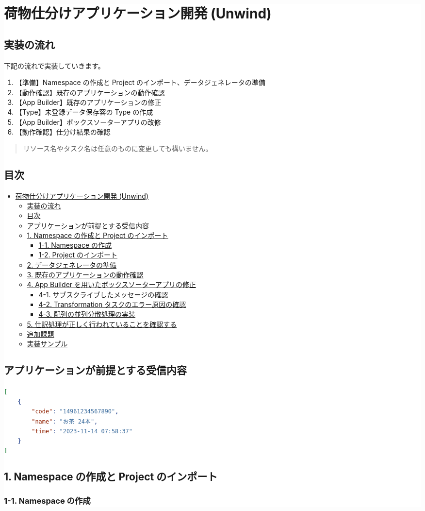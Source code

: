 # 荷物仕分けアプリケーション開発 (Unwind)

## 実装の流れ

下記の流れで実装していきます。

1. 【準備】Namespace の作成と Project のインポート、データジェネレータの準備
1. 【動作確認】既存のアプリケーションの動作確認
1. 【App Builder】既存のアプリケーションの修正
1. 【Type】未登録データ保存容の Type の作成
1. 【App Builder】ボックスソーターアプリの改修
1. 【動作確認】仕分け結果の確認

> リソース名やタスク名は任意のものに変更しても構いません。
> 
## 目次

- [荷物仕分けアプリケーション開発 (Unwind)](#荷物仕分けアプリケーション開発-unwind)
  - [実装の流れ](#実装の流れ)
  - [目次](#目次)
  - [アプリケーションが前提とする受信内容](#アプリケーションが前提とする受信内容)
  - [1. Namespace の作成と Project のインポート](#1-namespace-の作成と-project-のインポート)
    - [1-1. Namespace の作成](#1-1-namespace-の作成)
    - [1-2. Project のインポート](#1-2-project-のインポート)
  - [2. データジェネレータの準備](#2-データジェネレータの準備)
  - [3. 既存のアプリケーションの動作確認](#3-既存のアプリケーションの動作確認)
  - [4. App Builder を用いたボックスソーターアプリの修正](#4-app-builder-を用いたボックスソーターアプリの修正)
    - [4-1. サブスクライブしたメッセージの確認](#4-1-サブスクライブしたメッセージの確認)
    - [4-2. Transformation タスクのエラー原因の確認](#4-2-transformation-タスクのエラー原因の確認)
    - [4-3. 配列の並列分散処理の実装](#4-3-配列の並列分散処理の実装)
  - [5. 仕訳処理が正しく行われていることを確認する](#5-仕訳処理が正しく行われていることを確認する)
  - [追加課題](#追加課題)
  - [実装サンプル](#実装サンプル)

## アプリケーションが前提とする受信内容

```json
[
    {
        "code": "14961234567890",
        "name": "お茶 24本",
        "time": "2023-11-14 07:58:37"
    }
]
```

## 1. Namespace の作成と Project のインポート

### 1-1. Namespace の作成
